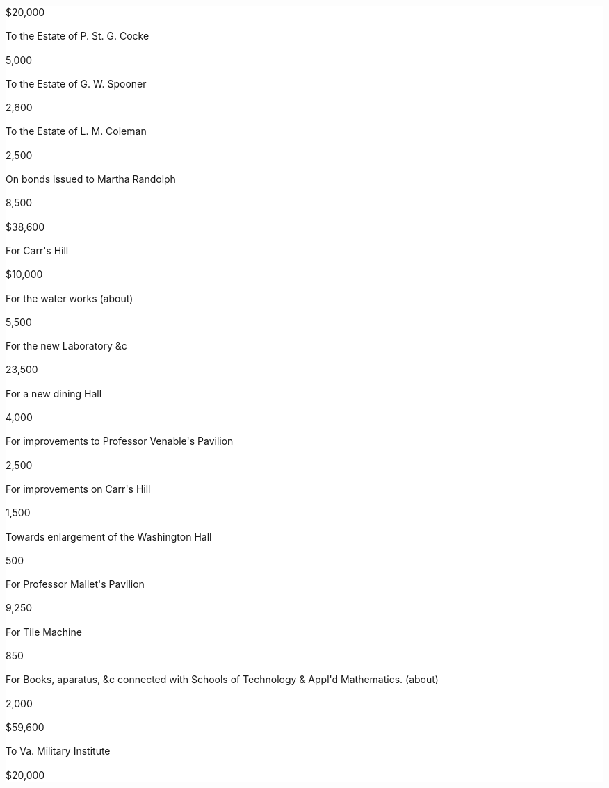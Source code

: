 $20,000

To the Estate of P. St. G. Cocke

5,000

To the Estate of G. W. Spooner

2,600

To the Estate of L. M. Coleman

2,500

On bonds issued to Martha Randolph

8,500

$38,600

For Carr's Hill

$10,000

For the water works (about)

5,500

For the new Laboratory &c

23,500

For a new dining Hall

4,000

For improvements to Professor Venable's Pavilion

2,500

For improvements on Carr's Hill

1,500

Towards enlargement of the Washington Hall

500

For Professor Mallet's Pavilion

9,250

For Tile Machine

850

For Books, aparatus, &c connected with Schools of Technology & Appl'd Mathematics. (about)

2,000

$59,600

To Va. Military Institute

$20,000
